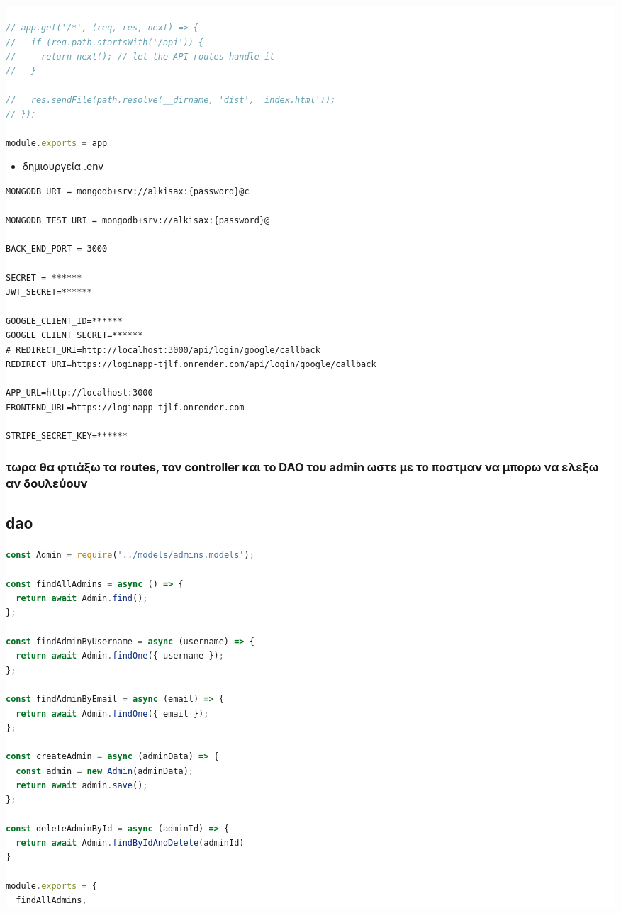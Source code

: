 ```javascript

// app.get('/*', (req, res, next) => {
//   if (req.path.startsWith('/api')) {
//     return next(); // let the API routes handle it
//   }

//   res.sendFile(path.resolve(__dirname, 'dist', 'index.html'));
// });

module.exports = app
```
- δημιουργεία .env
```
MONGODB_URI = mongodb+srv://alkisax:{password}@c

MONGODB_TEST_URI = mongodb+srv://alkisax:{password}@

BACK_END_PORT = 3000

SECRET = ******
JWT_SECRET=******

GOOGLE_CLIENT_ID=******
GOOGLE_CLIENT_SECRET=******
# REDIRECT_URI=http://localhost:3000/api/login/google/callback
REDIRECT_URI=https://loginapp-tjlf.onrender.com/api/login/google/callback

APP_URL=http://localhost:3000
FRONTEND_URL=https://loginapp-tjlf.onrender.com

STRIPE_SECRET_KEY=******
```

### τωρα θα φτιάξω τα routes, τον controller και το DAO του admin ωστε με το ποστμαν να μπορω να ελεξω αν δουλεύουν
## dao
```javascript
const Admin = require('../models/admins.models');

const findAllAdmins = async () => {
  return await Admin.find();
};

const findAdminByUsername = async (username) => {
  return await Admin.findOne({ username });
};

const findAdminByEmail = async (email) => {
  return await Admin.findOne({ email });
};

const createAdmin = async (adminData) => {
  const admin = new Admin(adminData);
  return await admin.save();
};

const deleteAdminById = async (adminId) => {
  return await Admin.findByIdAndDelete(adminId)
}

module.exports = {
  findAllAdmins,
```
